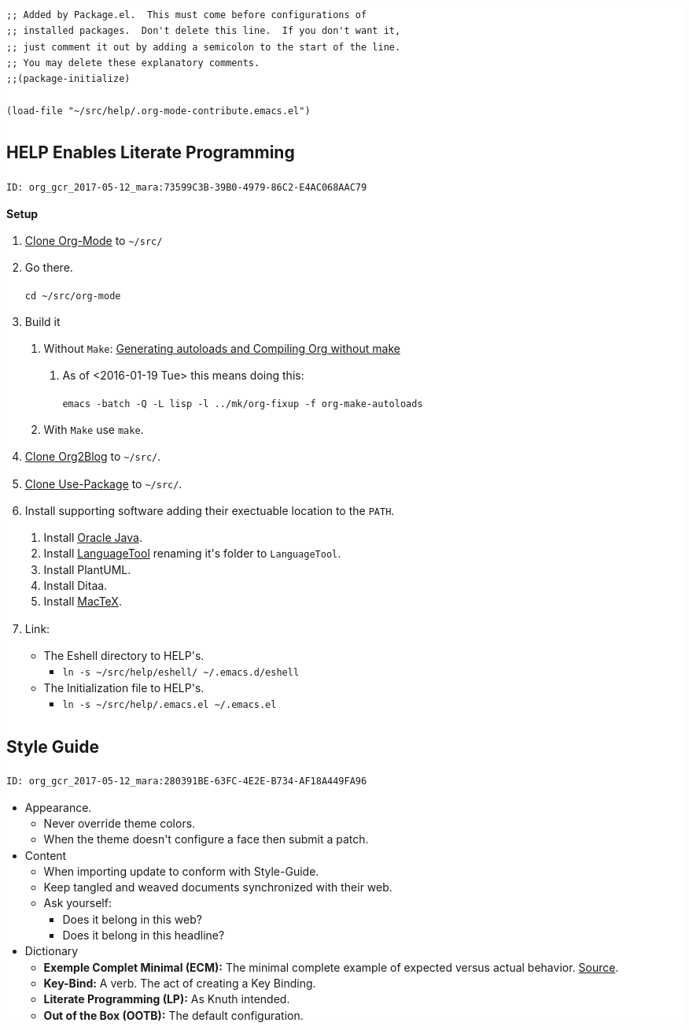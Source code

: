 ```emacs-lisp
;; Added by Package.el.  This must come before configurations of
;; installed packages.  Don't delete this line.  If you don't want it,
;; just comment it out by adding a semicolon to the start of the line.
;; You may delete these explanatory comments.
;;(package-initialize)

(load-file "~/src/help/.org-mode-contribute.emacs.el")
```


<a id="org4515bd4"></a>

## HELP Enables Literate Programming

    ID: org_gcr_2017-05-12_mara:73599C3B-39B0-4979-86C2-E4AC068AAC79

**Setup**

1.  [Clone Org-Mode](http://orgmode.org/) to `~/src/`
2.  Go there.

        cd ~/src/org-mode
3.  Build it
    1.  Without `Make`: [Generating autoloads and Compiling Org without make](http://orgmode.org/worg/org-hacks.html)
        1.  As of <span class="timestamp-wrapper"><span class="timestamp">&lt;2016-01-19 Tue&gt; </span></span> this means doing this:

                emacs -batch -Q -L lisp -l ../mk/org-fixup -f org-make-autoloads
    2.  With `Make` use `make`.
4.  [Clone Org2Blog](https://github.com/punchagan/org2blog) to `~/src/`.
5.  [Clone Use-Package](https://github.com/jwiegley/use-package) to `~/src/`.
6.  Install supporting software adding their exectuable location to the `PATH`.
    1.  Install [Oracle Java](https://www.oracle.com/java/index.html).
    2.  Install [LanguageTool](https://www.languagetool.org/) renaming it's folder to `LanguageTool`.
    3.  Install PlantUML.
    4.  Install Ditaa.
    5.  Install [MacTeX](https://tug.org/mactex/).
7.  Link:
    -   The Eshell directory to HELP's.
        -   `ln -s ~/src/help/eshell/ ~/.emacs.d/eshell`
    -   The Initialization file to HELP's.
        -   `ln -s ~/src/help/.emacs.el ~/.emacs.el`


<a id="org476e70a"></a>

## Style Guide

    ID: org_gcr_2017-05-12_mara:280391BE-63FC-4E2E-B734-AF18A449FA96

-   Appearance.
    -   Never override theme colors.
    -   When the theme doesn't configure a face then submit a patch.
-   Content
    -   When importing update to conform with Style-Guide.
    -   Keep tangled and weaved documents synchronized with their web.
    -   Ask yourself:
        -   Does it belong in this web?
        -   Does it belong in this headline?
-   Dictionary
    -   **Exemple Complet Minimal (ECM):** The minimal complete example of expected versus actual behavior. [Source](http://orgmode.org/worg/org-faq.html).
    -   **Key-Bind:** A verb. The act of creating a Key Binding.
    -   **Literate Programming (LP):** As Knuth intended.
    -   **Out of the Box (OOTB):** The default configuration.